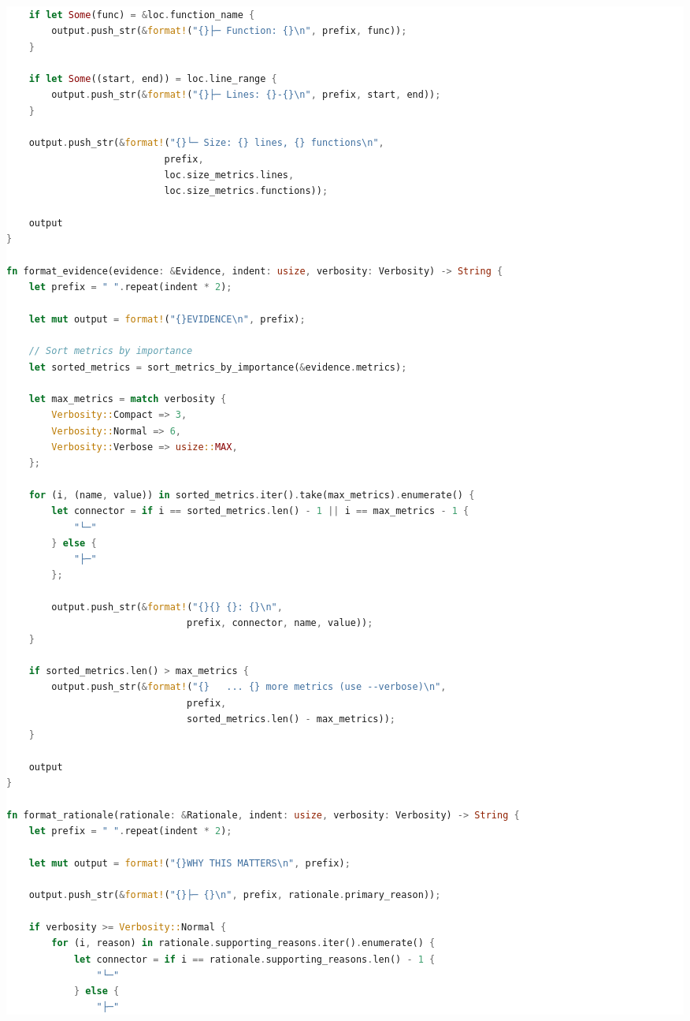    ```rust
       if let Some(func) = &loc.function_name {
           output.push_str(&format!("{}├─ Function: {}\n", prefix, func));
       }

       if let Some((start, end)) = loc.line_range {
           output.push_str(&format!("{}├─ Lines: {}-{}\n", prefix, start, end));
       }

       output.push_str(&format!("{}└─ Size: {} lines, {} functions\n",
                               prefix,
                               loc.size_metrics.lines,
                               loc.size_metrics.functions));

       output
   }

   fn format_evidence(evidence: &Evidence, indent: usize, verbosity: Verbosity) -> String {
       let prefix = " ".repeat(indent * 2);

       let mut output = format!("{}EVIDENCE\n", prefix);

       // Sort metrics by importance
       let sorted_metrics = sort_metrics_by_importance(&evidence.metrics);

       let max_metrics = match verbosity {
           Verbosity::Compact => 3,
           Verbosity::Normal => 6,
           Verbosity::Verbose => usize::MAX,
       };

       for (i, (name, value)) in sorted_metrics.iter().take(max_metrics).enumerate() {
           let connector = if i == sorted_metrics.len() - 1 || i == max_metrics - 1 {
               "└─"
           } else {
               "├─"
           };

           output.push_str(&format!("{}{} {}: {}\n",
                                   prefix, connector, name, value));
       }

       if sorted_metrics.len() > max_metrics {
           output.push_str(&format!("{}   ... {} more metrics (use --verbose)\n",
                                   prefix,
                                   sorted_metrics.len() - max_metrics));
       }

       output
   }

   fn format_rationale(rationale: &Rationale, indent: usize, verbosity: Verbosity) -> String {
       let prefix = " ".repeat(indent * 2);

       let mut output = format!("{}WHY THIS MATTERS\n", prefix);

       output.push_str(&format!("{}├─ {}\n", prefix, rationale.primary_reason));

       if verbosity >= Verbosity::Normal {
           for (i, reason) in rationale.supporting_reasons.iter().enumerate() {
               let connector = if i == rationale.supporting_reasons.len() - 1 {
                   "└─"
               } else {
                   "├─"
   ```
